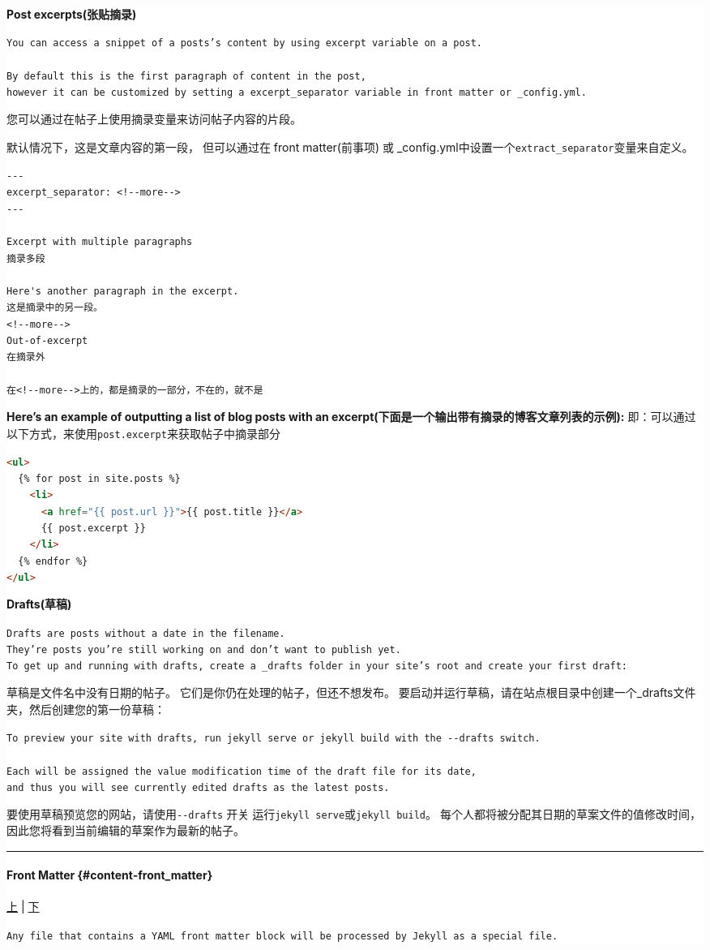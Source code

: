 **Post excerpts(张贴摘录)**
```txt
You can access a snippet of a posts’s content by using excerpt variable on a post. 

By default this is the first paragraph of content in the post, 
however it can be customized by setting a excerpt_separator variable in front matter or _config.yml.
```
您可以通过在帖子上使用摘录变量来访问帖子内容的片段。

默认情况下，这是文章内容的第一段，
但可以通过在 front matter(前事项) 或 _config.yml中设置一个`extract_separator`变量来自定义。
```liquid
---
excerpt_separator: <!--more-->
---

Excerpt with multiple paragraphs
摘录多段

Here's another paragraph in the excerpt.
这是摘录中的另一段。
<!--more-->
Out-of-excerpt
在摘录外

在<!--more-->上的，都是摘录的一部分，不在的，就不是
```
**Here’s an example of outputting a list of blog posts with an excerpt(下面是一个输出带有摘录的博客文章列表的示例):**
即：可以通过以下方式，来使用`post.excerpt`来获取帖子中摘录部分

```html
<ul>
  {% for post in site.posts %}
    <li>
      <a href="{{ post.url }}">{{ post.title }}</a>
      {{ post.excerpt }}
    </li>
  {% endfor %}
</ul>
```

**Drafts(草稿)**
```txt
Drafts are posts without a date in the filename. 
They’re posts you’re still working on and don’t want to publish yet. 
To get up and running with drafts, create a _drafts folder in your site’s root and create your first draft:
```
草稿是文件名中没有日期的帖子。
它们是你仍在处理的帖子，但还不想发布。
要启动并运行草稿，请在站点根目录中创建一个_drafts文件夹，然后创建您的第一份草稿：

```txt
To preview your site with drafts, run jekyll serve or jekyll build with the --drafts switch.

Each will be assigned the value modification time of the draft file for its date, 
and thus you will see currently edited drafts as the latest posts.
```
要使用草稿预览您的网站，请使用`--drafts` 开关 运行`jekyll serve`或`jekyll build`。
每个人都将被分配其日期的草案文件的值修改时间，因此您将看到当前编辑的草案作为最新的帖子。
***
#### Front Matter {#content-front_matter} 
[上](#content-posts) | [下](#content-collections)
```txt
Any file that contains a YAML front matter block will be processed by Jekyll as a special file. 

```